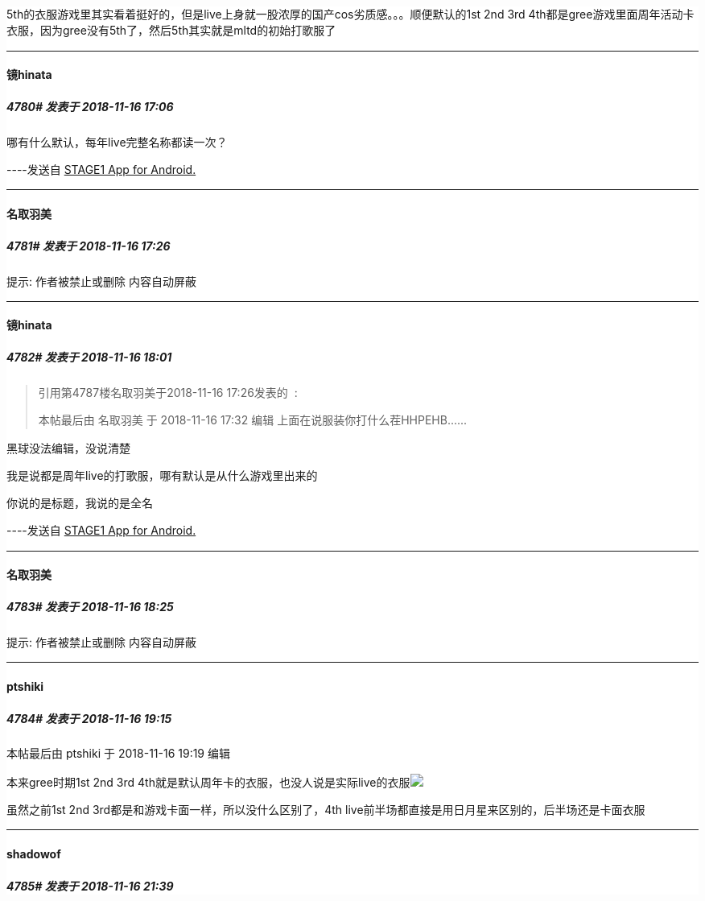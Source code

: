 5th的衣服游戏里其实看着挺好的，但是live上身就一股浓厚的国产cos劣质感。。。顺便默认的1st 2nd 3rd 4th都是gree游戏里面周年活动卡衣服，因为gree没有5th了，然后5th其实就是mltd的初始打歌服了

*****

####  镜hinata  
##### 4780#       发表于 2018-11-16 17:06

哪有什么默认，每年live完整名称都读一次？

----发送自 [STAGE1 App for Android.](http://stage1.5j4m.com/?1.33)

*****

####  名取羽美  
##### 4781#       发表于 2018-11-16 17:26

提示: 作者被禁止或删除 内容自动屏蔽

*****

####  镜hinata  
##### 4782#       发表于 2018-11-16 18:01

<blockquote>引用第4787楼名取羽美于2018-11-16 17:26发表的  :

本帖最后由 名取羽美 于 2018-11-16 17:32 编辑 上面在说服装你打什么茬HHPEHB......</blockquote>
黑球没法编辑，没说清楚

我是说都是周年live的打歌服，哪有默认是从什么游戏里出来的

你说的是标题，我说的是全名

----发送自 [STAGE1 App for Android.](http://stage1.5j4m.com/?1.33)

*****

####  名取羽美  
##### 4783#       发表于 2018-11-16 18:25

提示: 作者被禁止或删除 内容自动屏蔽

*****

####  ptshiki  
##### 4784#       发表于 2018-11-16 19:15

 本帖最后由 ptshiki 于 2018-11-16 19:19 编辑 

本来gree时期1st 2nd 3rd 4th就是默认周年卡的衣服，也没人说是实际live的衣服<img src="https://static.saraba1st.com/image/smiley/face2017/003.png" referrerpolicy="no-referrer">

虽然之前1st 2nd 3rd都是和游戏卡面一样，所以没什么区别了，4th live前半场都直接是用日月星来区别的，后半场还是卡面衣服

*****

####  shadowof  
##### 4785#       发表于 2018-11-16 21:39
